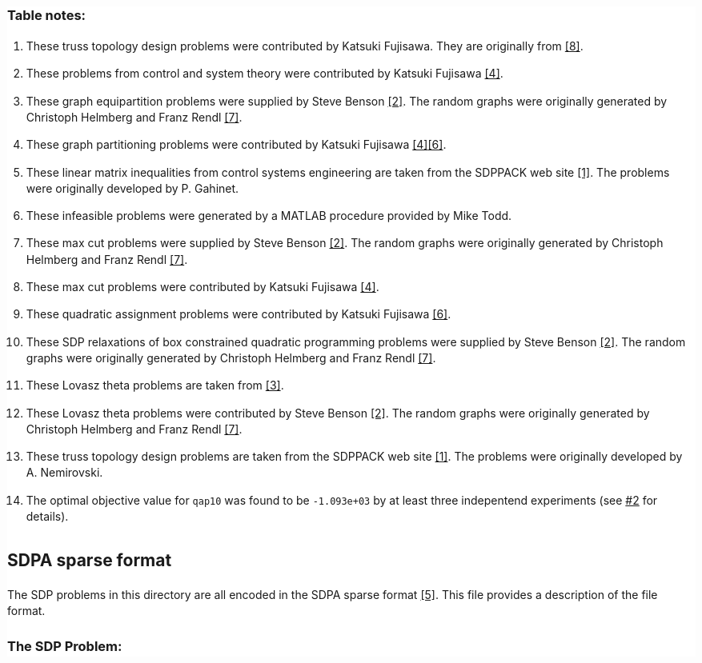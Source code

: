 
### Table notes:

1. These truss topology design problems were contributed by Katsuki Fujisawa.
   They are originally from [[8]](#ref8).

2. These problems from control and system theory were contributed by Katsuki
   Fujisawa [[4]](#ref4).

3. These graph equipartition problems were supplied by Steve Benson
   [[2]](#ref2).  The random graphs were originally generated by Christoph Helmberg and Franz Rendl [[7]](#ref7).

4. These graph partitioning problems were contributed by Katsuki
   Fujisawa [[4]](#ref4)[[6]](#ref6).

5. These linear matrix inequalities from control systems engineering are taken
   from the SDPPACK web site [[1]](#ref1).  The problems were originally
   developed by P. Gahinet.

6. These infeasible problems were generated by a MATLAB procedure provided by
   Mike Todd.

7. These max cut problems were supplied by Steve Benson [[2]](#ref2).  The
   random graphs were originally generated by Christoph Helmberg and Franz
   Rendl [[7]](#ref7).

8. These max cut problems were contributed by Katsuki Fujisawa [[4]](#ref4).

9. These quadratic assignment problems were contributed by Katsuki Fujisawa
   [[6]](#ref6).

10. These SDP relaxations of box constrained quadratic programming problems
    were supplied by Steve Benson [[2]](#ref2).  The random graphs were
    originally generated by Christoph Helmberg and Franz Rendl [[7]](#ref7).

11. These Lovasz theta problems are taken from [[3]](#ref3).

12. These Lovasz theta problems were contributed by Steve Benson [[2]](#ref2).
    The random graphs were originally generated by Christoph Helmberg and Franz
    Rendl [[7]](#ref7).

13. These truss topology design problems are taken from the SDPPACK web site
    [[1]](#ref1).  The problems were originally developed by A. Nemirovski.

14. The optimal objective value for `qap10` was found to be `-1.093e+03`
    by at least three indepentend experiments
    (see [#2](https://github.com/vsdp/SDPLIB/issues/2) for details).



## SDPA sparse format

The SDP problems in this directory are all encoded in the SDPA sparse
format [[5]](#ref5).  This file provides a description of the file format.

### The SDP Problem:
